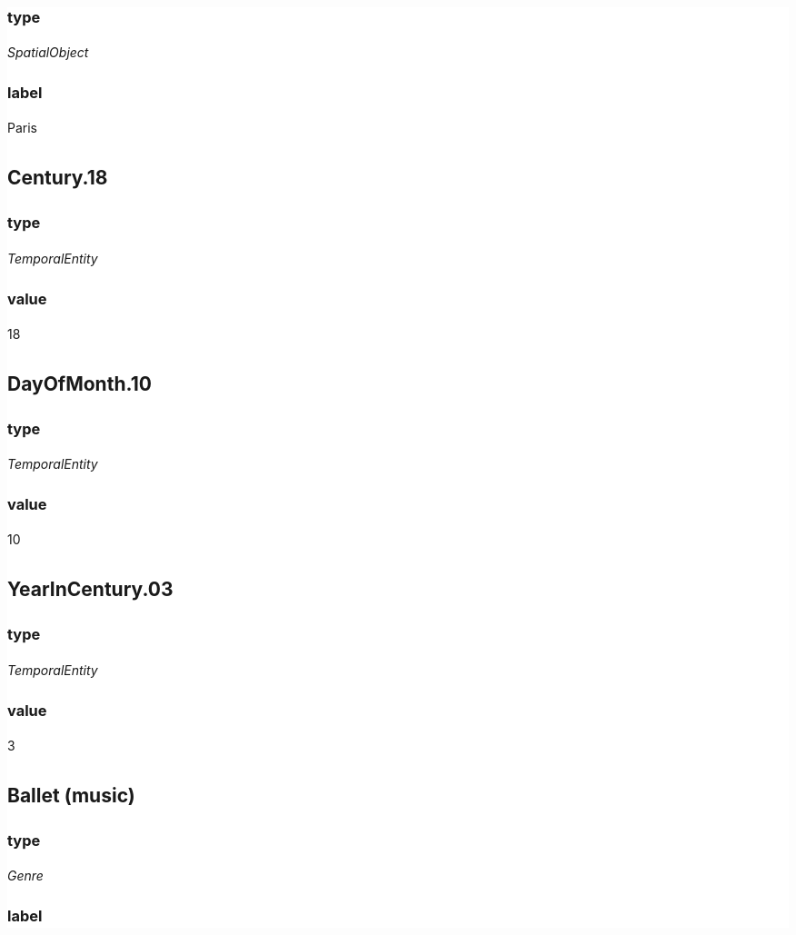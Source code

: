 ### type


*SpatialObject*

### label


Paris

## Century.18

### type


*TemporalEntity*

### value


18

## DayOfMonth.10

### type


*TemporalEntity*

### value


10

## YearInCentury.03

### type


*TemporalEntity*

### value


3

## Ballet (music)

### type


*Genre*

### label
